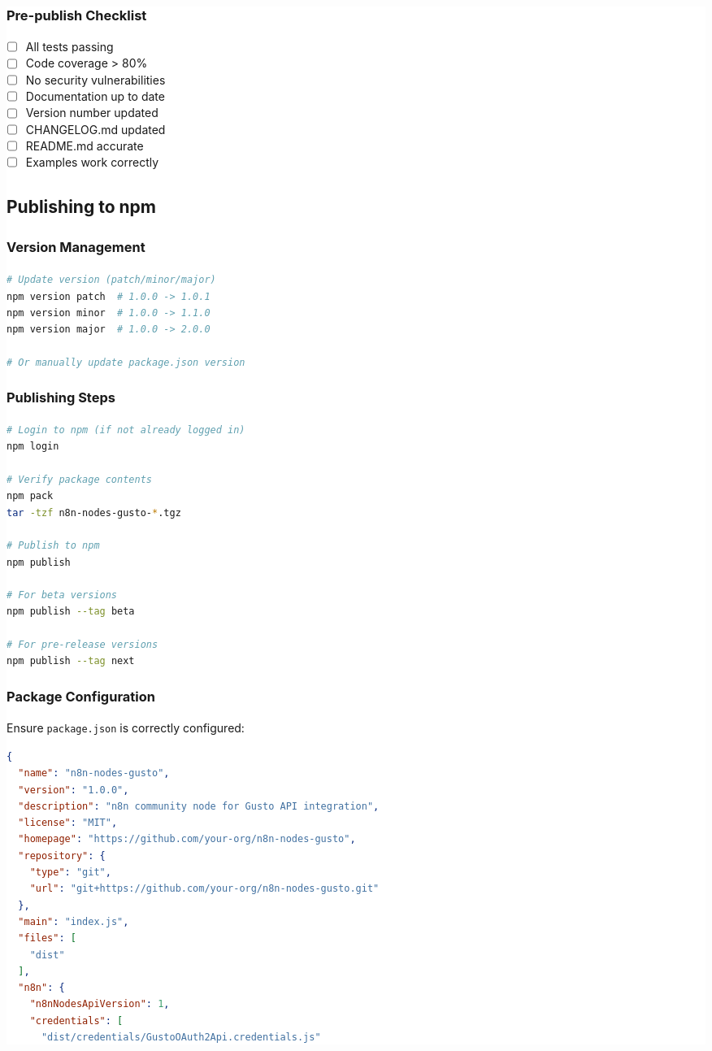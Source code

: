 ### Pre-publish Checklist
- [ ] All tests passing
- [ ] Code coverage > 80%
- [ ] No security vulnerabilities
- [ ] Documentation up to date
- [ ] Version number updated
- [ ] CHANGELOG.md updated
- [ ] README.md accurate
- [ ] Examples work correctly

## Publishing to npm

### Version Management
```bash
# Update version (patch/minor/major)
npm version patch  # 1.0.0 -> 1.0.1
npm version minor  # 1.0.0 -> 1.1.0
npm version major  # 1.0.0 -> 2.0.0

# Or manually update package.json version
```

### Publishing Steps
```bash
# Login to npm (if not already logged in)
npm login

# Verify package contents
npm pack
tar -tzf n8n-nodes-gusto-*.tgz

# Publish to npm
npm publish

# For beta versions
npm publish --tag beta

# For pre-release versions
npm publish --tag next
```

### Package Configuration
Ensure `package.json` is correctly configured:
```json
{
  "name": "n8n-nodes-gusto",
  "version": "1.0.0",
  "description": "n8n community node for Gusto API integration",
  "license": "MIT",
  "homepage": "https://github.com/your-org/n8n-nodes-gusto",
  "repository": {
    "type": "git",
    "url": "git+https://github.com/your-org/n8n-nodes-gusto.git"
  },
  "main": "index.js",
  "files": [
    "dist"
  ],
  "n8n": {
    "n8nNodesApiVersion": 1,
    "credentials": [
      "dist/credentials/GustoOAuth2Api.credentials.js"
```